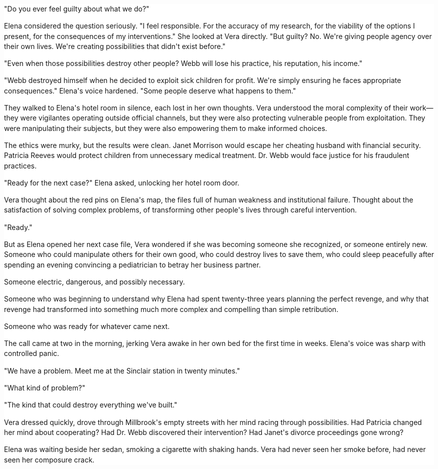 "Do you ever feel guilty about what we do?"

Elena considered the question seriously. "I feel responsible. For the accuracy of my research, for the viability of the options I present, for the consequences of my interventions." She looked at Vera directly. "But guilty? No. We're giving people agency over their own lives. We're creating possibilities that didn't exist before."

"Even when those possibilities destroy other people? Webb will lose his practice, his reputation, his income."

"Webb destroyed himself when he decided to exploit sick children for profit. We're simply ensuring he faces appropriate consequences." Elena's voice hardened. "Some people deserve what happens to them."

They walked to Elena's hotel room in silence, each lost in her own thoughts. Vera understood the moral complexity of their work—they were vigilantes operating outside official channels, but they were also protecting vulnerable people from exploitation. They were manipulating their subjects, but they were also empowering them to make informed choices.

The ethics were murky, but the results were clean. Janet Morrison would escape her cheating husband with financial security. Patricia Reeves would protect children from unnecessary medical treatment. Dr. Webb would face justice for his fraudulent practices.

"Ready for the next case?" Elena asked, unlocking her hotel room door.

Vera thought about the red pins on Elena's map, the files full of human weakness and institutional failure. Thought about the satisfaction of solving complex problems, of transforming other people's lives through careful intervention.

"Ready."

But as Elena opened her next case file, Vera wondered if she was becoming someone she recognized, or someone entirely new. Someone who could manipulate others for their own good, who could destroy lives to save them, who could sleep peacefully after spending an evening convincing a pediatrician to betray her business partner.

Someone electric, dangerous, and possibly necessary.

Someone who was beginning to understand why Elena had spent twenty-three years planning the perfect revenge, and why that revenge had transformed into something much more complex and compelling than simple retribution.

Someone who was ready for whatever came next.

The call came at two in the morning, jerking Vera awake in her own bed for the first time in weeks. Elena's voice was sharp with controlled panic.

"We have a problem. Meet me at the Sinclair station in twenty minutes."

"What kind of problem?"

"The kind that could destroy everything we've built."

Vera dressed quickly, drove through Millbrook's empty streets with her mind racing through possibilities. Had Patricia changed her mind about cooperating? Had Dr. Webb discovered their intervention? Had Janet's divorce proceedings gone wrong?

Elena was waiting beside her sedan, smoking a cigarette with shaking hands. Vera had never seen her smoke before, had never seen her composure crack.
